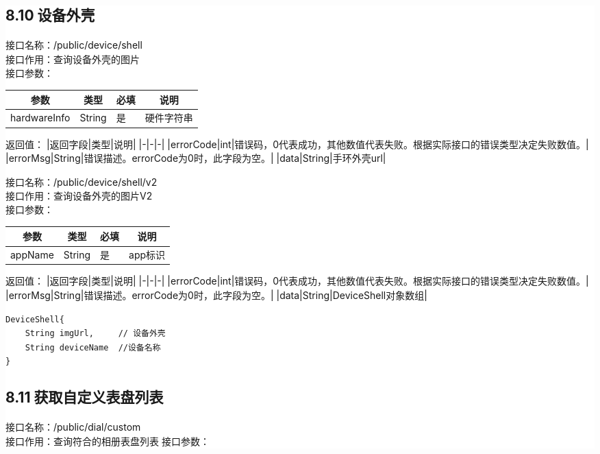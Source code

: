 ## 8.10 设备外壳

接口名称：/public/device/shell  
接口作用：查询设备外壳的图片  
接口参数：

|参数|类型|必填|说明| 
|-|-|-|-|
|hardwareInfo|String|是|硬件字符串|

返回值：
|返回字段|类型|说明|
|-|-|-|
|errorCode|int|错误码，0代表成功，其他数值代表失败。根据实际接口的错误类型决定失败数值。|
|errorMsg|String|错误描述。errorCode为0时，此字段为空。|
|data|String|手环外壳url|


接口名称：/public/device/shell/v2  
接口作用：查询设备外壳的图片V2  
接口参数：

|参数|类型|必填|说明| 
|-|-|-|-|
|appName|String|是|app标识|

返回值：
|返回字段|类型|说明|
|-|-|-|
|errorCode|int|错误码，0代表成功，其他数值代表失败。根据实际接口的错误类型决定失败数值。|
|errorMsg|String|错误描述。errorCode为0时，此字段为空。|
|data|String|DeviceShell对象数组|

```
DeviceShell{
    String imgUrl,     // 设备外壳  
    String deviceName  //设备名称  
}
```

## 8.11 获取自定义表盘列表

接口名称：/public/dial/custom  
接口作用：查询符合的相册表盘列表 
接口参数：
